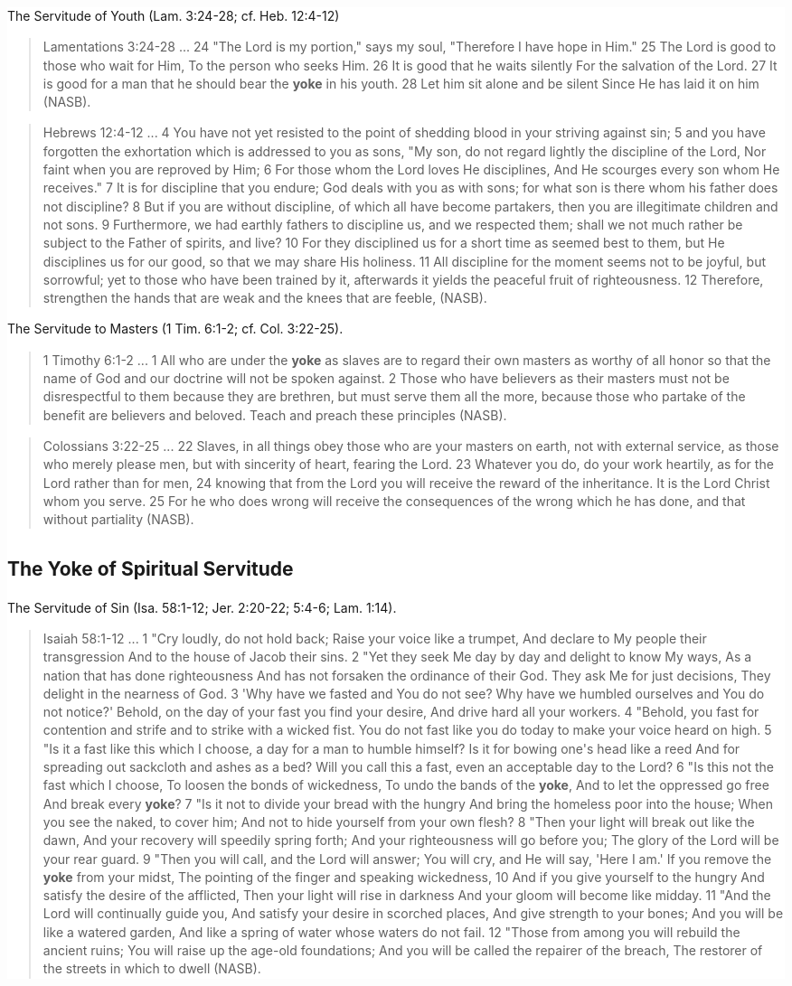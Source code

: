 The Servitude of Youth (Lam. 3:24-28; cf. Heb. 12:4-12)

> Lamentations 3:24-28 ... 24 "The Lord is my portion," says my soul, "Therefore I have hope in Him." 25 The Lord is good to those who wait for Him, To the person who seeks Him. 26 It is good that he waits silently For the salvation of the Lord. 27 It is good for a man that he should bear the **yoke** in his youth. 28 Let him sit alone and be silent Since He has laid it on him (NASB).

> Hebrews 12:4-12 ... 4 You have not yet resisted to the point of shedding blood in your striving against sin; 5 and you have forgotten the exhortation which is addressed to you as sons, "My son, do not regard lightly the discipline of the Lord, Nor faint when you are reproved by Him; 6 For those whom the Lord loves He disciplines, And He scourges every son whom He receives." 7 It is for discipline that you endure; God deals with you as with sons; for what son is there whom his father does not discipline? 8 But if you are without discipline, of which all have become partakers, then you are illegitimate children and not sons. 9 Furthermore, we had earthly fathers to discipline us, and we respected them; shall we not much rather be subject to the Father of spirits, and live? 10 For they disciplined us for a short time as seemed best to them, but He disciplines us for our good, so that we may share His holiness. 11 All discipline for the moment seems not to be joyful, but sorrowful; yet to those who have been trained by it, afterwards it yields the peaceful fruit of righteousness. 12 Therefore, strengthen the hands that are weak and the knees that are feeble, (NASB).

The Servitude to Masters (1 Tim. 6:1-2; cf. Col. 3:22-25).

> 1 Timothy 6:1-2 ... 1 All who are under the **yoke** as slaves are to regard their own masters as worthy of all honor so that the name of God and our doctrine will not be spoken against. 2 Those who have believers as their masters must not be disrespectful to them because they are brethren, but must serve them all the more, because those who partake of the benefit are believers and beloved. Teach and preach these principles (NASB).

> Colossians 3:22-25 ... 22 Slaves, in all things obey those who are your masters on earth, not with external service, as those who merely please men, but with sincerity of heart, fearing the Lord. 23 Whatever you do, do your work heartily, as for the Lord rather than for men, 24 knowing that from the Lord you will receive the reward of the inheritance. It is the Lord Christ whom you serve. 25 For he who does wrong will receive the consequences of the wrong which he has done, and that without partiality (NASB).

## The Yoke of Spiritual Servitude

The Servitude of Sin (Isa. 58:1-12; Jer. 2:20-22; 5:4-6; Lam. 1:14).

> Isaiah 58:1-12 ... 1 "Cry loudly, do not hold back; Raise your voice like a trumpet, And declare to My people their transgression And to the house of Jacob their sins. 2 "Yet they seek Me day by day and delight to know My ways, As a nation that has done righteousness And has not forsaken the ordinance of their God. They ask Me for just decisions, They delight in the nearness of God. 3 'Why have we fasted and You do not see? Why have we humbled ourselves and You do not notice?' Behold, on the day of your fast you find your desire, And drive hard all your workers. 4 "Behold, you fast for contention and strife and to strike with a wicked fist. You do not fast like you do today to make your voice heard on high. 5 "Is it a fast like this which I choose, a day for a man to humble himself? Is it for bowing one's head like a reed And for spreading out sackcloth and ashes as a bed? Will you call this a fast, even an acceptable day to the Lord? 6 "Is this not the fast which I choose, To loosen the bonds of wickedness, To undo the bands of the **yoke**, And to let the oppressed go free And break every **yoke**? 7 "Is it not to divide your bread with the hungry And bring the homeless poor into the house; When you see the naked, to cover him; And not to hide yourself from your own flesh? 8 "Then your light will break out like the dawn, And your recovery will speedily spring forth; And your righteousness will go before you; The glory of the Lord will be your rear guard. 9 "Then you will call, and the Lord will answer; You will cry, and He will say, 'Here I am.' If you remove the **yoke** from your midst, The pointing of the finger and speaking wickedness, 10 And if you give yourself to the hungry And satisfy the desire of the afflicted, Then your light will rise in darkness And your gloom will become like midday. 11 "And the Lord will continually guide you, And satisfy your desire in scorched places, And give strength to your bones; And you will be like a watered garden, And like a spring of water whose waters do not fail. 12 "Those from among you will rebuild the ancient ruins; You will raise up the age-old foundations; And you will be called the repairer of the breach, The restorer of the streets in which to dwell (NASB).
